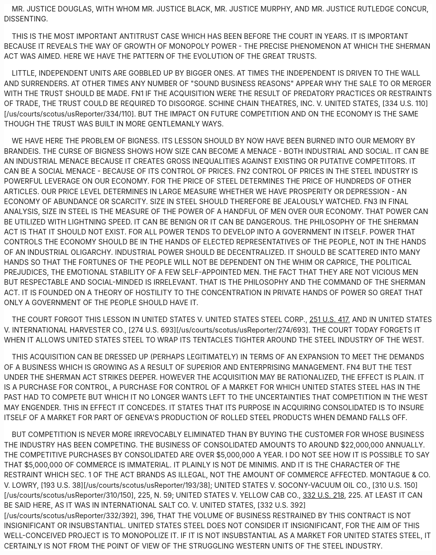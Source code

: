     MR. JUSTICE DOUGLAS, WITH WHOM MR. JUSTICE BLACK, MR. JUSTICE MURPHY, AND MR. JUSTICE RUTLEDGE CONCUR, DISSENTING.

    THIS IS THE MOST IMPORTANT ANTITRUST CASE WHICH HAS BEEN BEFORE THE COURT IN YEARS.  IT IS IMPORTANT BECAUSE IT REVEALS THE WAY OF GROWTH OF MONOPOLY POWER - THE PRECISE PHENOMENON AT WHICH THE SHERMAN ACT WAS AIMED.  HERE WE HAVE THE PATTERN OF THE EVOLUTION OF THE GREAT TRUSTS.

    LITTLE, INDEPENDENT UNITS ARE GOBBLED UP BY BIGGER ONES.  AT TIMES THE INDEPENDENT IS DRIVEN TO THE WALL AND SURRENDERS.  AT OTHER TIMES ANY NUMBER OF "SOUND BUSINESS REASONS" APPEAR WHY THE SALE TO OR MERGER WITH THE TRUST SHOULD BE MADE.  FN1  IF THE ACQUISITION WERE THE RESULT OF PREDATORY PRACTICES OR RESTRAINTS OF TRADE, THE TRUST COULD BE REQUIRED TO DISGORGE.  SCHINE CHAIN THEATRES, INC. V. UNITED STATES, [334 U.S. 110][/us/courts/scotus/usReporter/334/110].  BUT THE IMPACT ON FUTURE COMPETITION AND ON THE ECONOMY IS THE SAME THOUGH THE TRUST WAS BUILT IN MORE GENTLEMANLY WAYS.

    WE HAVE HERE THE PROBLEM OF BIGNESS.  ITS LESSON SHOULD BY NOW HAVE BEEN BURNED INTO OUR MEMORY BY BRANDEIS.  THE CURSE OF BIGNESS SHOWS HOW SIZE CAN BECOME A MENACE - BOTH INDUSTRIAL AND SOCIAL.  IT CAN BE AN INDUSTRIAL MENACE BECAUSE IT CREATES GROSS INEQUALITIES AGAINST EXISTING OR PUTATIVE COMPETITORS.  IT CAN BE A SOCIAL MENACE - BECAUSE OF ITS CONTROL OF PRICES.  FN2  CONTROL OF PRICES IN THE STEEL INDUSTRY IS POWERFUL LEVERAGE ON OUR ECONOMY.  FOR THE PRICE OF STEEL DETERMINES THE PRICE OF HUNDREDS OF OTHER ARTICLES.  OUR PRICE LEVEL DETERMINES IN LARGE MEASURE WHETHER WE HAVE PROSPERITY OR DEPRESSION - AN ECONOMY OF ABUNDANCE OR SCARCITY.  SIZE IN STEEL SHOULD THEREFORE BE JEALOUSLY WATCHED.  FN3  IN FINAL ANALYSIS, SIZE IN STEEL IS THE MEASURE OF THE POWER OF A HANDFUL OF MEN OVER OUR ECONOMY.  THAT POWER CAN BE UTILIZED WITH LIGHTNING SPEED.  IT CAN BE BENIGN OR IT CAN BE DANGEROUS.  THE PHILOSOPHY OF THE SHERMAN ACT IS THAT IT SHOULD NOT EXIST.  FOR ALL POWER TENDS TO DEVELOP INTO A GOVERNMENT IN ITSELF.  POWER THAT CONTROLS THE ECONOMY SHOULD BE IN THE HANDS OF ELECTED REPRESENTATIVES OF THE PEOPLE, NOT IN THE HANDS OF AN INDUSTRIAL OLIGARCHY.  INDUSTRIAL POWER SHOULD BE DECENTRALIZED.  IT SHOULD BE SCATTERED INTO MANY HANDS SO THAT THE FORTUNES OF THE PEOPLE WILL NOT BE DEPENDENT ON THE WHIM OR CAPRICE, THE POLITICAL PREJUDICES, THE EMOTIONAL STABILITY OF A FEW SELF-APPOINTED MEN.  THE FACT THAT THEY ARE NOT VICIOUS MEN BUT RESPECTABLE AND SOCIAL-MINDED IS IRRELEVANT.  THAT IS THE PHILOSOPHY AND THE COMMAND OF THE SHERMAN ACT.  IT IS FOUNDED ON A THEORY OF HOSTILITY TO THE CONCENTRATION IN PRIVATE HANDS OF POWER SO GREAT THAT ONLY A GOVERNMENT OF THE PEOPLE SHOULD HAVE IT.

    THE COURT FORGOT THIS LESSON IN UNITED STATES V. UNITED STATES STEEL CORP., [251 U.S. 417][/us/courts/scotus/usReporter/251/417], AND IN UNITED STATES V. INTERNATIONAL HARVESTER CO., [274 U.S. 693][/us/courts/scotus/usReporter/274/693].  THE COURT TODAY FORGETS IT WHEN IT ALLOWS UNITED STATES STEEL TO WRAP ITS TENTACLES TIGHTER AROUND THE STEEL INDUSTRY OF THE WEST.

    THIS ACQUISITION CAN BE DRESSED UP (PERHAPS LEGITIMATELY) IN TERMS OF AN EXPANSION TO MEET THE DEMANDS OF A BUSINESS WHICH IS GROWING AS A RESULT OF SUPERIOR AND ENTERPRISING MANAGEMENT.  FN4 BUT THE TEST UNDER THE SHERMAN ACT STRIKES DEEPER.  HOWEVER THE ACQUISITION MAY BE RATIONALIZED, THE EFFECT IS PLAIN.  IT IS A PURCHASE FOR CONTROL, A PURCHASE FOR CONTROL OF A MARKET FOR WHICH UNITED STATES STEEL HAS IN THE PAST HAD TO COMPETE BUT WHICH IT NO LONGER WANTS LEFT TO THE UNCERTAINTIES THAT COMPETITION IN THE WEST MAY ENGENDER.  THIS IN EFFECT IT CONCEDES.  IT STATES THAT ITS PURPOSE IN ACQUIRING CONSOLIDATED IS TO INSURE ITSELF OF A MARKET FOR PART OF GENEVA'S PRODUCTION OF ROLLED STEEL PRODUCTS WHEN DEMAND FALLS OFF.

    BUT COMPETITION IS NEVER MORE IRREVOCABLY ELIMINATED THAN BY BUYING THE CUSTOMER FOR WHOSE BUSINESS THE INDUSTRY HAS BEEN COMPETING.  THE BUSINESS OF CONSOLIDATED AMOUNTS TO AROUND $22,000,000 ANNUALLY.  THE COMPETITIVE PURCHASES BY CONSOLIDATED ARE OVER $5,000,000 A YEAR.  I DO NOT SEE HOW IT IS POSSIBLE TO SAY THAT $5,000,000 OF COMMERCE IS IMMATERIAL.  IT PLAINLY IS NOT DE MINIMIS.  AND IT IS THE CHARACTER OF THE RESTRAINT WHICH SEC. 1 OF THE ACT BRANDS AS ILLEGAL, NOT THE AMOUNT OF COMMERCE AFFECTED.  MONTAGUE & CO. V. LOWRY, [193 U.S. 38][/us/courts/scotus/usReporter/193/38]; UNITED STATES V. SOCONY-VACUUM OIL CO., [310 U.S. 150][/us/courts/scotus/usReporter/310/150], 225, N. 59; UNITED STATES V. YELLOW CAB CO., [332 U.S. 218][/us/courts/scotus/usReporter/332/218], 225.  AT LEAST IT CAN BE SAID HERE, AS IT WAS IN INTERNATIONAL SALT CO. V. UNITED STATES, [332 U.S. 392][/us/courts/scotus/usReporter/332/392], 396, THAT THE VOLUME OF BUSINESS RESTRAINED BY THIS CONTRACT IS NOT INSIGNIFICANT OR INSUBSTANTIAL.  UNITED STATES STEEL DOES NOT CONSIDER IT INSIGNIFICANT, FOR THE AIM OF THIS WELL-CONCEIVED PROJECT IS TO MONOPOLIZE IT.  IF IT IS NOT INSUBSTANTIAL AS A MARKET FOR UNITED STATES STEEL, IT CERTAINLY IS NOT FROM THE POINT OF VIEW OF THE STRUGGLING WESTERN UNITS OF THE STEEL INDUSTRY.


[/us/courts/scotus/usReporter/334/495]: https://publicdocs.github.io/go/links?ns=uslm-x&ref=%2Fus%2Fcourts%2Fscotus%2FusReporter%2F334%2F495
[/us/courts/scotus/usReporter/332/218]: https://publicdocs.github.io/go/links?ns=uslm-x&ref=%2Fus%2Fcourts%2Fscotus%2FusReporter%2F332%2F218
[/us/courts/scotus/usReporter/334/131]: https://publicdocs.github.io/go/links?ns=uslm-x&ref=%2Fus%2Fcourts%2Fscotus%2FusReporter%2F334%2F131
[/us/courts/scotus/usReporter/334/100]: https://publicdocs.github.io/go/links?ns=uslm-x&ref=%2Fus%2Fcourts%2Fscotus%2FusReporter%2F334%2F100
[/us/stat/32/823]: https://publicdocs.github.io/go/links?ns=uslm&ref=%2Fus%2Fstat%2F32%2F823
[/us/usc/t15/s29]: https://publicdocs.github.io/go/links?ns=uslm&ref=%2Fus%2Fusc%2Ft15%2Fs29
[/us/stat/58/765]: https://publicdocs.github.io/go/links?ns=uslm&ref=%2Fus%2Fstat%2F58%2F765
[/us/courts/scotus/usReporter/328/781]: https://publicdocs.github.io/go/links?ns=uslm-x&ref=%2Fus%2Fcourts%2Fscotus%2FusReporter%2F328%2F781
[/us/courts/scotus/usReporter/251/417]: https://publicdocs.github.io/go/links?ns=uslm-x&ref=%2Fus%2Fcourts%2Fscotus%2FusReporter%2F251%2F417
[/us/courts/scotus/usReporter/332/218]: https://publicdocs.github.io/go/links?ns=uslm-x&ref=%2Fus%2Fcourts%2Fscotus%2FusReporter%2F332%2F218
[/us/courts/scotus/usReporter/334/100]: https://publicdocs.github.io/go/links?ns=uslm-x&ref=%2Fus%2Fcourts%2Fscotus%2FusReporter%2F334%2F100
[/us/courts/scotus/usReporter/253/26]: https://publicdocs.github.io/go/links?ns=uslm-x&ref=%2Fus%2Fcourts%2Fscotus%2FusReporter%2F253%2F26
[/us/courts/scotus/usReporter/334/131]: https://publicdocs.github.io/go/links?ns=uslm-x&ref=%2Fus%2Fcourts%2Fscotus%2FusReporter%2F334%2F131
[/us/courts/scotus/usReporter/334/100]: https://publicdocs.github.io/go/links?ns=uslm-x&ref=%2Fus%2Fcourts%2Fscotus%2FusReporter%2F334%2F100
[/us/stat/38/730]: https://publicdocs.github.io/go/links?ns=uslm&ref=%2Fus%2Fstat%2F38%2F730
[/us/courts/scotus/usReporter/272/554]: https://publicdocs.github.io/go/links?ns=uslm-x&ref=%2Fus%2Fcourts%2Fscotus%2FusReporter%2F272%2F554
[/us/courts/scotus/usReporter/293/268]: https://publicdocs.github.io/go/links?ns=uslm-x&ref=%2Fus%2Fcourts%2Fscotus%2FusReporter%2F293%2F268
[/us/courts/scotus/usReporter/221/1]: https://publicdocs.github.io/go/links?ns=uslm-x&ref=%2Fus%2Fcourts%2Fscotus%2FusReporter%2F221%2F1
[/us/stat/38/730]: https://publicdocs.github.io/go/links?ns=uslm&ref=%2Fus%2Fstat%2F38%2F730
[/us/stat/38/717]: https://publicdocs.github.io/go/links?ns=uslm&ref=%2Fus%2Fstat%2F38%2F717